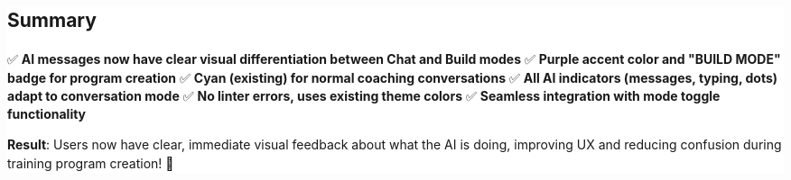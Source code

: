 ## Summary

✅ **AI messages now have clear visual differentiation between Chat and Build modes**
✅ **Purple accent color and "BUILD MODE" badge for program creation**
✅ **Cyan (existing) for normal coaching conversations**
✅ **All AI indicators (messages, typing, dots) adapt to conversation mode**
✅ **No linter errors, uses existing theme colors**
✅ **Seamless integration with mode toggle functionality**

**Result**: Users now have clear, immediate visual feedback about what the AI is doing, improving UX and reducing confusion during training program creation! 🎨


